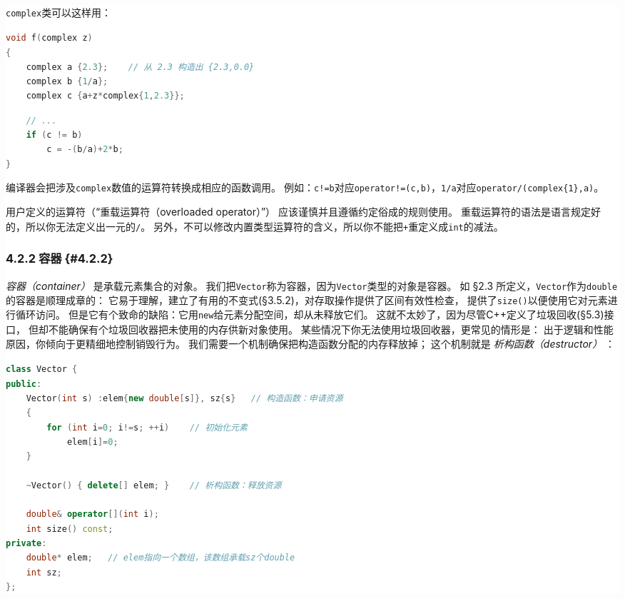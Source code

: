 `complex`类可以这样用：

```cpp
void f(complex z)
{
    complex a {2.3};    // 从 2.3 构造出 {2.3,0.0}
    complex b {1/a};
    complex c {a+z*complex{1,2.3}};
```

```cpp
    // ...
    if (c != b)
        c = -(b/a)+2*b;
}
```

编译器会把涉及`complex`数值的运算符转换成相应的函数调用。
例如：`c!=b`对应`operator!=(c,b)`，`1/a`对应`operator/(complex{1},a)`。

用户定义的运算符（“重载运算符（overloaded operator）”）
应该谨慎并且遵循约定俗成的规则使用。
重载运算符的语法是语言规定好的，所以你无法定义出一元的`/`。
另外，不可以修改内置类型运算符的含义，所以你不能把`+`重定义成`int`的减法。

### 4.2.2 容器 {#4.2.2}

 *容器（container）* 是承载元素集合的对象。
我们把`Vector`称为容器，因为`Vector`类型的对象是容器。
如 §2.3 所定义，`Vector`作为`double`的容器是顺理成章的：
它易于理解，建立了有用的不变式(§3.5.2)，对存取操作提供了区间有效性检查，
提供了`size()`以便使用它对元素进行循环访问。
但是它有个致命的缺陷：它用`new`给元素分配空间，却从未释放它们。
这就不太妙了，因为尽管C++定义了垃圾回收(§5.3)接口，
但却不能确保有个垃圾回收器把未使用的内存供新对象使用。
某些情况下你无法使用垃圾回收器，更常见的情形是：
出于逻辑和性能原因，你倾向于更精细地控制销毁行为。
我们需要一个机制确保把构造函数分配的内存释放掉；
这个机制就是 *析构函数（destructor）* ：

```cpp
class Vector {
public:
    Vector(int s) :elem{new double[s]}, sz{s}   // 构造函数：申请资源
    {
        for (int i=0; i!=s; ++i)    // 初始化元素
            elem[i]=0;
    }

    ~Vector() { delete[] elem; }    // 析构函数：释放资源

    double& operator[](int i);
    int size() const;
private:
    double* elem;   // elem指向一个数组，该数组承载sz个double
    int sz;
};
```


[^1]: 请原谅我硬搞出来一个词，因为它在本章出现了太多次。其实按我的理解，更合理的说法是“用到的所有数据”，本质上是在说“数据”，可是仅译成“数据”容易跟“data”混淆；而“representation”在这是名词“表示”的意思，说成“用到的所有数据的表示”又太拗口。如果改成“数据表示”，容易被误会成**主谓短语**，用在句子的语境中，容易引起误解；改成“表示数据”又容易被误会成**动宾短语**，引发类似的误解。所以我把“表示”改成了“表征”，这样无论理解成“名词+名词”还是“形容词+名词”的**偏正短语**，意思都是“什么什么样的数据”，同时还能跟单纯的“数据（data）”区分开来。—— 译者注
[^2]: 一般翻译为“文件句柄”，我很讨厌“句柄”这词，它让我在初Windows编程时困惑了很久，我在实践了一段时间之后，慢慢理解到，这个英文**handle**是很直白的，意思就是“把手”，我觉得翻译成“把手”要比“句柄”好得多。参阅了[[为什么handle会被翻译成句柄？ - 薛非的回答 - 知乎]](https://www.zhihu.com/question/22950899/answer/25197413)后，我决定改一个基本能望文生义的两字词汇去替代“句柄”，**handle**本义的“柄”作为名词词尾保留，同时不使用常见单词，因为会导致“难以作为关键词搜索”的问题。首字存在多个备选：1，“操”，取自“操作”一词，感觉最适宜，但因为有人把“操”污名化出“肏”的意义，为免给用户带来“解释吧，没必要；不解释吧，又让文盲耻笑”的困境，不得不忍痛放弃了；2，“持”，初望难免有“静止不动”的意味（例如“僵持”），不合适；3，“握”，太直白，容易跟常规词汇冲突。最后考虑了“执柄”，“执”乍看就是拿着，后续可以动也可以不动，有成词但不常见，故选它，希望初次接触这个概念的人不至于太过困惑。—— 译者注